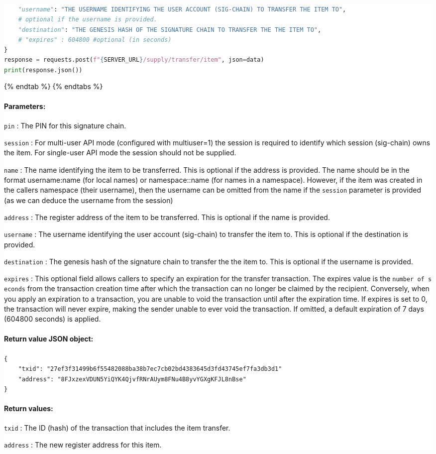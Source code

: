 ```python
    "username": "THE USERNAME IDENTIFYING THE USER ACCOUNT (SIG-CHAIN) TO TRANSFER THE ITEM TO",
    # optional if the username is provided.
    "destination": "THE GENESIS HASH OF THE SIGNATURE CHAIN TO TRANSFER THE THE ITEM TO",
    # "expires" : 604800 #optional (in seconds)
}
response = requests.post(f"{SERVER_URL}/supply/transfer/item", json=data)
print(response.json())
```
{% endtab %}
{% endtabs %}

#### Parameters:

`pin` : The PIN for this signature chain.

`session` : For multi-user API mode (configured with multiuser=1) the session is required to identify which session (sig-chain) owns the item. For single-user API mode the session should not be supplied.

`name` : The name identifying the item to be transferred. This is optional if the address is provided. The name should be in the format username:name (for local names) or namespace::name (for names in a namespace). However, if the item was created in the callers namespace (their username), then the username can be omitted from the name if the `session` parameter is provided (as we can deduce the username from the session)

`address` : The register address of the item to be transferred. This is optional if the name is provided.

`username` : The username identifying the user account (sig-chain) to transfer the item to. This is optional if the destination is provided.

`destination` : The genesis hash of the signature chain to transfer the the item to. This is optional if the username is provided.

`expires` : This optional field allows callers to specify an expiration for the transfer transaction. The expires value is the `number of seconds` from the transaction creation time after which the transaction can no longer be claimed by the recipient. Conversely, when you apply an expiration to a transaction, you are unable to void the transaction until after the expiration time. If expires is set to 0, the transaction will never expire, making the sender unable to ever void the transaction. If omitted, a default expiration of 7 days (604800 seconds) is applied.

#### Return value JSON object:

```
{
    "txid": "27ef3f31499b6f55482088ba38b7ec7cb02bd4383645d3fd43745ef7fa3db3d1"
    "address": "8FJxzexVDUN5YiQYK4QjvfRNrAUym8FNu4B8yvYGXgKFJL8nBse"
}
```

#### Return values:

`txid` : The ID (hash) of the transaction that includes the item transfer.

`address` : The new register address for this item.
